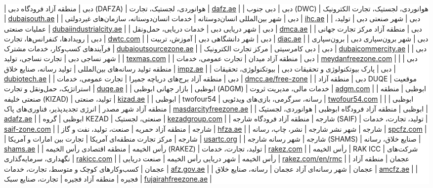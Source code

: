 | دبی          | منطقه آزاد فرودگاه دبی (DAFZA)             | هوانوردی، لجستیک، تجارت                                     | [dafz.ae](http://www.dafz.ae)                                |
| دبی          | دبی جنوب (DWC)                             | هوانوردی، لجستیک، تجارت الکترونیک                           | [dubaisouth.ae](http://www.dubaisouth.ae)                    |
| دبی          | شهر بین‌المللی انسان‌دوستانه                | خدمات انسان‌دوستانه، سازمان‌های غیردولتی                    | [ihc.ae](https://www.ihc.ae)                                 |
| دبی          | شهر صنعتی دبی                              | تولید، عملیات صنعتی                                         | [dubaiindustrialcity.ae](https://www.dubaiindustrialcity.ae) |
| دبی          | شهر دریایی دبی                             | خدمات دریایی، حمل‌ونقل                                      | [dmca.ae](https://www.dmca.ae)                               |
| دبی          | منطقه آزاد مرکز تجارت جهانی دبی           | رویدادها، کنفرانس‌ها، تجارت                                 | [dwtc.com](https://www.dwtc.com)                             |
| دبی          | شهر دانشگاهی دبی                           | آموزش، تربیت                                                | [diac.ae](https://www.diac.ae)                               |
| دبی          | شهر برون‌سپاری دبی                         | برون‌سپاری فرآیندهای کسب‌وکار، خدمات مشترک                  | [dubaioutsourcezone.ae](https://www.dubaioutsourcezone.ae)   |
| دبی          | دبی کامرسیتی                               | مرکز تجارت الکترونیک                                        | [dubaicommercity.ae](https://www.dubaicommercity.ae)         |
| دبی          | شهر نساجی دبی                              | تجارت نساجی، تولید                                          | [texmas.com](https://www.texmas.com)                         |
| دبی          | منطقه آزاد میدان                            | تجارت عمومی، خدمات                                          | [meydanfreezone.com](https://www.meydanfreezone.com)         |
| دبی          | منطقه تولید رسانه‌های بین‌المللی           | تولید رسانه، صنایع خلاق                                     | [impz.ae](https://www.impz.ae)                               |
| دبی          | پارک بیوتکنولوژی و تحقیقات دبی             | بیوتکنولوژی، تحقیقات                                        | [dubiotech.ae](https://www.dubiotech.ae)                     |
| دبی          | منطقه آزاد برج‌های دریاچه جمیرا            | تجارت عمومی، خدمات                                          | [dmcc.ae/free-zone](https://www.dmcc.ae/free-zone)           |
| دبی          | منطقه آزاد DUQE                            | موقعیت استراتژیک، حمل‌ونقل و تجارت                         | [duqe.ae](https://www.duqe.ae)                               |
| ابوظبی       | بازار جهانی ابوظبی (ADGM)                  | خدمات مالی، مدیریت ثروت                                     | [adgm.com](http://www.adgm.com)                              |
| ابوظبی       | منطقه صنعتی خلیفه (KIZAD)                  | تولید، صنعتی                                                | [kizad.ae](http://www.kizad.ae)                              |
| ابوظبی       | twofour54                                   | رسانه، سرگرمی، بازی‌های ویدئویی                             | [twofour54.com](https://www.twofour54.com)                   |
| ابوظبی       | منطقه آزاد شهر مصدر                         | انرژی تجدیدپذیر، فناوری‌های پاک                             | [masdarcityfreezone.ae](https://www.masdarcityfreezone.ae)   |
| ابوظبی       | منطقه آزاد فرودگاه ابوظبی                  | هوانوردی، لجستیک                                            | [adafz.ae](https://www.adafz.ae)                             |
| ابوظبی       | گروه KEZAD                                  | صنعتی، لجستیک                                               | [kezadgroup.com](https://www.kezadgroup.com)                 |
| شارجه        | منطقه آزاد فرودگاه شارجه (SAIF)            | تولید، تجارت، خدمات                                         | [saif-zone.com](http://www.saif-zone.com)                    |
| شارجه        | منطقه آزاد حمریه                            | صنعت، تولید، نفت و گاز                                      | [hfza.ae](http://www.hfza.ae)                                |
| شارجه        | شهر نشر شارجه                               | نشر، چاپ، رسانه                                             | [spcfz.com](https://www.spcfz.com)                           |
| شارجه        | مرکز تجارت منطقه‌ای آمریکا                 | تجارت بین امارات و آمریکا                                   | [usartc.org](https://www.usartc.org)                         |
| شارجه        | شهر رسانه شارجه (SHAMS)                    | صنایع خلاق، رسانه                                           | [shams.ae](https://www.shams.ae)                             |
| رأس الخیمه   | منطقه اقتصادی رأس الخیمه (RAKEZ)           | تولید، تجارت، خدمات                                         | [rakez.com](http://www.rakez.com)                            |
| رأس الخیمه   | RAK ICC                                     | شرکت‌های نگهداری، سرمایه‌گذاری                              | [rakicc.com](https://www.rakicc.com)                         |
| رأس الخیمه   | شهر دریایی رأس الخیمه                       | صنعت دریایی                                                 | [rakez.com/en/rmc](https://www.rakez.com/en/rmc)             |
| عجمان        | منطقه آزاد عجمان                            | کسب‌وکارهای کوچک و متوسط، تجارت، خدمات                     | [afz.gov.ae](http://www.afz.gov.ae)                          |
| عجمان        | شهر رسانه‌ای آزاد عجمان                     | رسانه، صنایع خلاق                                           | [amcfz.ae](https://www.amcfz.ae)                             |
| فجیره        | منطقه آزاد فجیره                            | تجارت، صنایع سبک                                            | [fujairahfreezone.ae](https://fujairahfreezone.ae)           |
